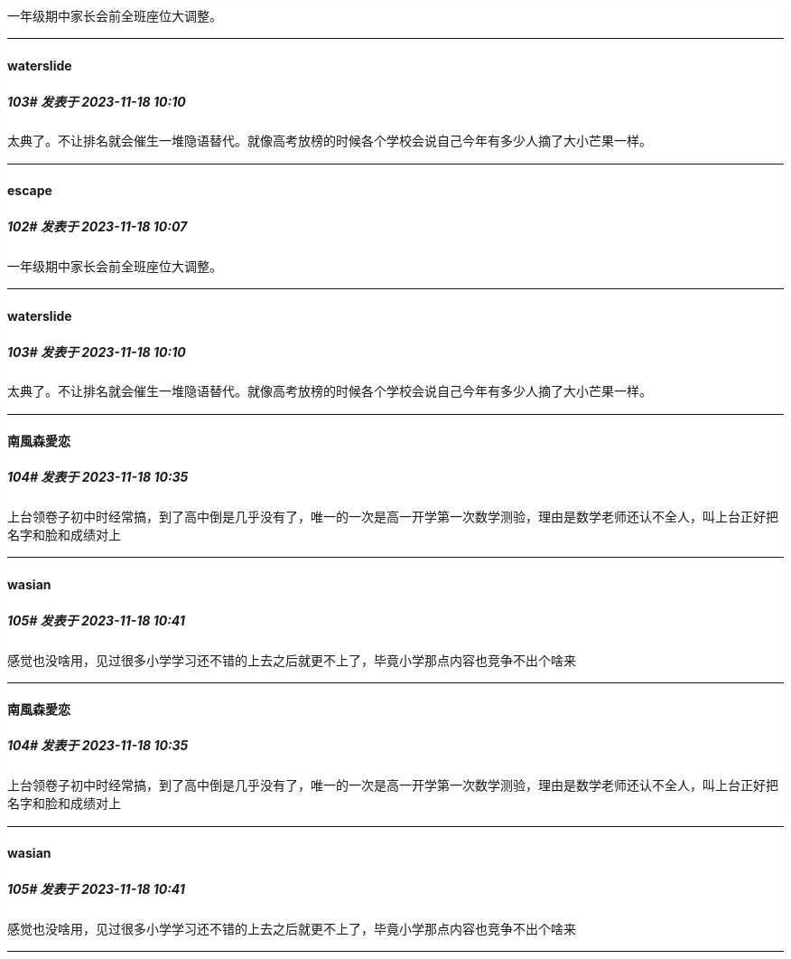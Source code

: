 一年级期中家长会前全班座位大调整。

*****

####  waterslide  
##### 103#       发表于 2023-11-18 10:10

太典了。不让排名就会催生一堆隐语替代。就像高考放榜的时候各个学校会说自己今年有多少人摘了大小芒果一样。


*****

####  escape  
##### 102#       发表于 2023-11-18 10:07

一年级期中家长会前全班座位大调整。

*****

####  waterslide  
##### 103#       发表于 2023-11-18 10:10

太典了。不让排名就会催生一堆隐语替代。就像高考放榜的时候各个学校会说自己今年有多少人摘了大小芒果一样。


*****

####  南風森愛恋  
##### 104#       发表于 2023-11-18 10:35

上台领卷子初中时经常搞，到了高中倒是几乎没有了，唯一的一次是高一开学第一次数学测验，理由是数学老师还认不全人，叫上台正好把名字和脸和成绩对上

*****

####  wasian  
##### 105#       发表于 2023-11-18 10:41

感觉也没啥用，见过很多小学学习还不错的上去之后就更不上了，毕竟小学那点内容也竞争不出个啥来


*****

####  南風森愛恋  
##### 104#       发表于 2023-11-18 10:35

上台领卷子初中时经常搞，到了高中倒是几乎没有了，唯一的一次是高一开学第一次数学测验，理由是数学老师还认不全人，叫上台正好把名字和脸和成绩对上

*****

####  wasian  
##### 105#       发表于 2023-11-18 10:41

感觉也没啥用，见过很多小学学习还不错的上去之后就更不上了，毕竟小学那点内容也竞争不出个啥来


*****
